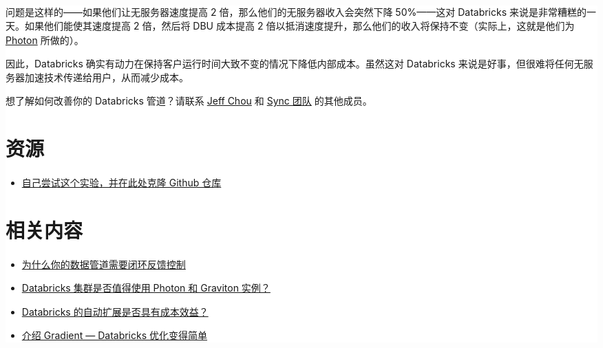 问题是这样的——如果他们让无服务器速度提高 2 倍，那么他们的无服务器收入会突然下降 50%——这对 Databricks 来说是非常糟糕的一天。如果他们能使其速度提高 2 倍，然后将 DBU 成本提高 2 倍以抵消速度提升，那么他们的收入将保持不变（实际上，这就是他们为 [Photon](https://synccomputing.com/databricks-photon-and-graviton-instances-worth-it/) 所做的）。

因此，Databricks 确实有动力在保持客户运行时间大致不变的情况下降低内部成本。虽然这对 Databricks 来说是好事，但很难将任何无服务器加速技术传递给用户，从而减少成本。

想了解如何改善你的 Databricks 管道？请联系 [Jeff Chou](https://www.linkedin.com/in/jeffchoumit/) 和 [Sync 团队](https://synccomputing.com/) 的其他成员。

# 资源

+   [自己尝试这个实验，并在此处克隆 Github 仓库](https://github.com/synccomputingcode/databricks-tpcdi)

# 相关内容

+   [为什么你的数据管道需要闭环反馈控制](https://medium.com/towards-data-science/why-your-data-pipelines-need-closed-loop-feedback-control-76e28e3565f)

+   [Databricks 集群是否值得使用 Photon 和 Graviton 实例？](https://synccomputing.com/databricks-photon-and-graviton-instances-worth-it/)

+   [Databricks 的自动扩展是否具有成本效益？](https://synccomputing.com/is-databrickss-autoscaling-cost-efficient/)

+   [介绍 Gradient — Databricks 优化变得简单](https://synccomputing.com/introducing-gradient-for-databricks/)
